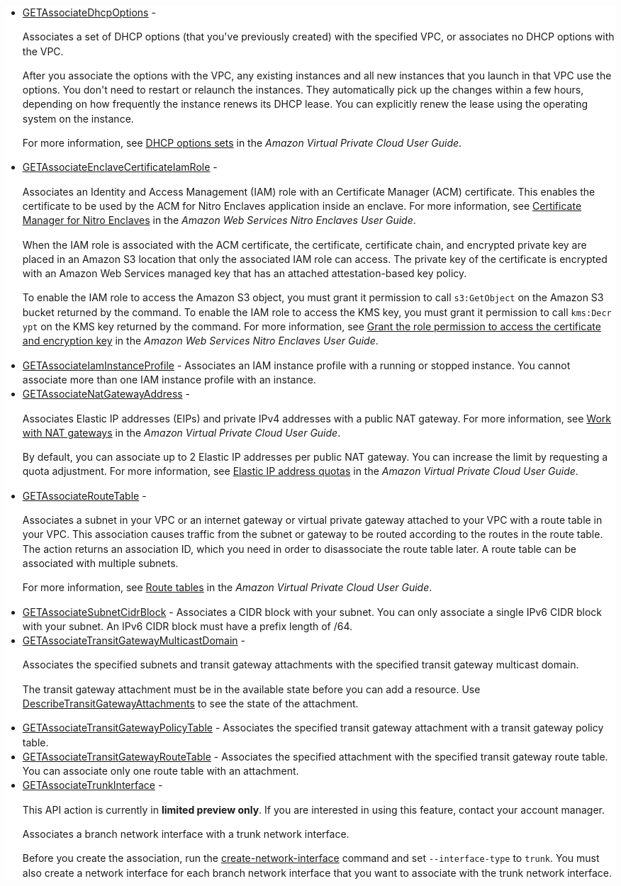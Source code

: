 * [GETAssociateDhcpOptions](docs/sdk/README.md#getassociatedhcpoptions) - <p>Associates a set of DHCP options (that you've previously created) with the specified VPC, or associates no DHCP options with the VPC.</p> <p>After you associate the options with the VPC, any existing instances and all new instances that you launch in that VPC use the options. You don't need to restart or relaunch the instances. They automatically pick up the changes within a few hours, depending on how frequently the instance renews its DHCP lease. You can explicitly renew the lease using the operating system on the instance.</p> <p>For more information, see <a href="https://docs.aws.amazon.com/vpc/latest/userguide/VPC_DHCP_Options.html">DHCP options sets</a> in the <i>Amazon Virtual Private Cloud User Guide</i>.</p>
* [GETAssociateEnclaveCertificateIamRole](docs/sdk/README.md#getassociateenclavecertificateiamrole) - <p>Associates an Identity and Access Management (IAM) role with an Certificate Manager (ACM) certificate. This enables the certificate to be used by the ACM for Nitro Enclaves application inside an enclave. For more information, see <a href="https://docs.aws.amazon.com/enclaves/latest/user/nitro-enclave-refapp.html">Certificate Manager for Nitro Enclaves</a> in the <i>Amazon Web Services Nitro Enclaves User Guide</i>.</p> <p>When the IAM role is associated with the ACM certificate, the certificate, certificate chain, and encrypted private key are placed in an Amazon S3 location that only the associated IAM role can access. The private key of the certificate is encrypted with an Amazon Web Services managed key that has an attached attestation-based key policy.</p> <p>To enable the IAM role to access the Amazon S3 object, you must grant it permission to call <code>s3:GetObject</code> on the Amazon S3 bucket returned by the command. To enable the IAM role to access the KMS key, you must grant it permission to call <code>kms:Decrypt</code> on the KMS key returned by the command. For more information, see <a href="https://docs.aws.amazon.com/enclaves/latest/user/nitro-enclave-refapp.html#add-policy"> Grant the role permission to access the certificate and encryption key</a> in the <i>Amazon Web Services Nitro Enclaves User Guide</i>.</p>
* [GETAssociateIamInstanceProfile](docs/sdk/README.md#getassociateiaminstanceprofile) - Associates an IAM instance profile with a running or stopped instance. You cannot associate more than one IAM instance profile with an instance.
* [GETAssociateNatGatewayAddress](docs/sdk/README.md#getassociatenatgatewayaddress) - <p>Associates Elastic IP addresses (EIPs) and private IPv4 addresses with a public NAT gateway. For more information, see <a href="https://docs.aws.amazon.com/vpc/latest/userguide/vpc-nat-gateway.html#nat-gateway-working-with">Work with NAT gateways</a> in the <i>Amazon Virtual Private Cloud User Guide</i>.</p> <p>By default, you can associate up to 2 Elastic IP addresses per public NAT gateway. You can increase the limit by requesting a quota adjustment. For more information, see <a href="https://docs.aws.amazon.com/vpc/latest/userguide/amazon-vpc-limits.html#vpc-limits-eips">Elastic IP address quotas</a> in the <i>Amazon Virtual Private Cloud User Guide</i>.</p>
* [GETAssociateRouteTable](docs/sdk/README.md#getassociateroutetable) - <p>Associates a subnet in your VPC or an internet gateway or virtual private gateway attached to your VPC with a route table in your VPC. This association causes traffic from the subnet or gateway to be routed according to the routes in the route table. The action returns an association ID, which you need in order to disassociate the route table later. A route table can be associated with multiple subnets.</p> <p>For more information, see <a href="https://docs.aws.amazon.com/vpc/latest/userguide/VPC_Route_Tables.html">Route tables</a> in the <i>Amazon Virtual Private Cloud User Guide</i>.</p>
* [GETAssociateSubnetCidrBlock](docs/sdk/README.md#getassociatesubnetcidrblock) - Associates a CIDR block with your subnet. You can only associate a single IPv6 CIDR block with your subnet. An IPv6 CIDR block must have a prefix length of /64.
* [GETAssociateTransitGatewayMulticastDomain](docs/sdk/README.md#getassociatetransitgatewaymulticastdomain) - <p>Associates the specified subnets and transit gateway attachments with the specified transit gateway multicast domain.</p> <p>The transit gateway attachment must be in the available state before you can add a resource. Use <a href="https://docs.aws.amazon.com/AWSEC2/latest/APIReference/API_DescribeTransitGatewayAttachments.html">DescribeTransitGatewayAttachments</a> to see the state of the attachment.</p>
* [GETAssociateTransitGatewayPolicyTable](docs/sdk/README.md#getassociatetransitgatewaypolicytable) - Associates the specified transit gateway attachment with a transit gateway policy table.
* [GETAssociateTransitGatewayRouteTable](docs/sdk/README.md#getassociatetransitgatewayroutetable) - Associates the specified attachment with the specified transit gateway route table. You can associate only one route table with an attachment.
* [GETAssociateTrunkInterface](docs/sdk/README.md#getassociatetrunkinterface) - <note> <p>This API action is currently in <b>limited preview only</b>. If you are interested in using this feature, contact your account manager.</p> </note> <p>Associates a branch network interface with a trunk network interface.</p> <p>Before you create the association, run the <a href="https://docs.aws.amazon.com/AWSEC2/latest/APIReference/API_CreateNetworkInterface.html">create-network-interface</a> command and set <code>--interface-type</code> to <code>trunk</code>. You must also create a network interface for each branch network interface that you want to associate with the trunk network interface.</p>